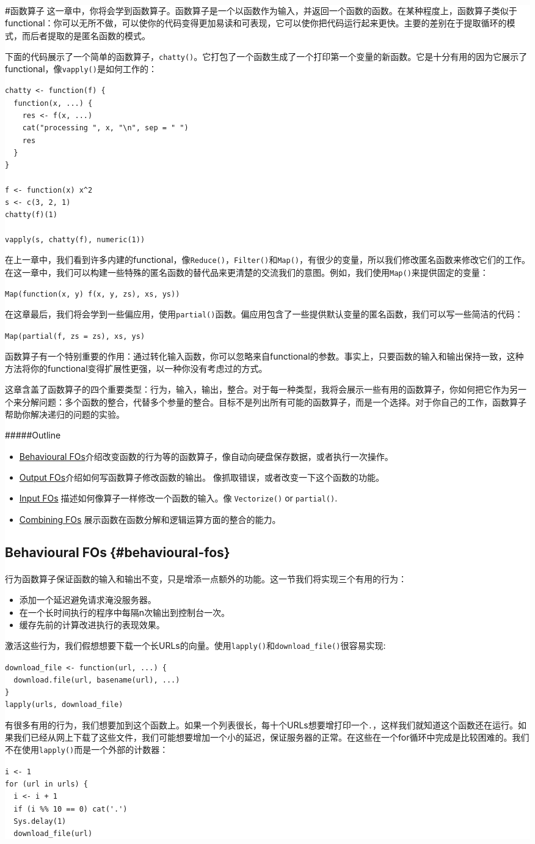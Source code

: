 #函数算子
这一章中，你将会学到函数算子。函数算子是一个以函数作为输入，并返回一个函数的函数。在某种程度上，函数算子类似于functional：你可以无所不做，可以使你的代码变得更加易读和可表现，它可以使你把代码运行起来更快。主要的差别在于提取循环的模式，而后者提取的是匿名函数的模式。

下面的代码展示了一个简单的函数算子，`chatty()`。它打包了一个函数生成了一个打印第一个变量的新函数。它是十分有用的因为它展示了functional，像`vapply()`是如何工作的：
```{r}
chatty <- function(f) {
  function(x, ...) {
    res <- f(x, ...)
    cat("processing ", x, "\n", sep = " ")
    res
  }
}

f <- function(x) x^2
s <- c(3, 2, 1)
chatty(f)(1)

vapply(s, chatty(f), numeric(1))
```

在上一章中，我们看到许多内建的functional，像`Reduce()`，`Filter()`和`Map()`，有很少的变量，所以我们修改匿名函数来修改它们的工作。在这一章中，我们可以构建一些特殊的匿名函数的替代品来更清楚的交流我们的意图。例如，我们使用`Map()`来提供固定的变量：
```{r}
Map(function(x, y) f(x, y, zs), xs, ys))
```

在这章最后，我们将会学到一些偏应用，使用`partial()`函数。偏应用包含了一些提供默认变量的匿名函数，我们可以写一些简洁的代码：
```{r}
Map(partial(f, zs = zs), xs, ys)
```

函数算子有一个特别重要的作用：通过转化输入函数，你可以忽略来自functional的参数。事实上，只要函数的输入和输出保持一致，这种方法将你的functional变得扩展性更强，以一种你没有考虑过的方式。

这章含盖了函数算子的四个重要类型：行为，输入，输出，整合。对于每一种类型，我将会展示一些有用的函数算子，你如何把它作为另一个来分解问题：多个函数的整合，代替多个参量的整合。目标不是列出所有可能的函数算子，而是一个选择。对于你自己的工作，函数算子帮助你解决递归的问题的实验。

#####Outline
* [Behavioural FOs](#behavioural-fos)介绍改变函数的行为等的函数算子，像自动向硬盘保存数据，或者执行一次操作。

* [Output FOs](#output-fos)介绍如何写函数算子修改函数的输出。 像抓取错误，或者改变一下这个函数的功能。

* [Input FOs](#input-fos) 描述如何像算子一样修改一个函数的输入。像 `Vectorize()` or `partial()`.

* [Combining FOs](#combining-fos) 展示函数在函数分解和逻辑运算方面的整合的能力。

## Behavioural FOs {#behavioural-fos}
行为函数算子保证函数的输入和输出不变，只是增添一点额外的功能。这一节我们将实现三个有用的行为：

* 添加一个延迟避免请求淹没服务器。
* 在一个长时间执行的程序中每隔n次输出到控制台一次。
* 缓存先前的计算改进执行的表现效果。

激活这些行为，我们假想想要下载一个长URLs的向量。使用`lapply()`和`download_file()`很容易实现:
```{r}
download_file <- function(url, ...) {
  download.file(url, basename(url), ...)
}
lapply(urls, download_file)
```
有很多有用的行为，我们想要加到这个函数上。如果一个列表很长，每十个URLs想要增打印一个`.`，这样我们就知道这个函数还在运行。如果我们已经从网上下载了这些文件，我们可能想要增加一个小的延迟，保证服务器的正常。在这些在一个for循环中完成是比较困难的。我们不在使用`lapply()`而是一个外部的计数器：
```{r}
i <- 1
for (url in urls) {
  i <- i + 1
  if (i %% 10 == 0) cat('.')
  Sys.delay(1)
  download_file(url)
```